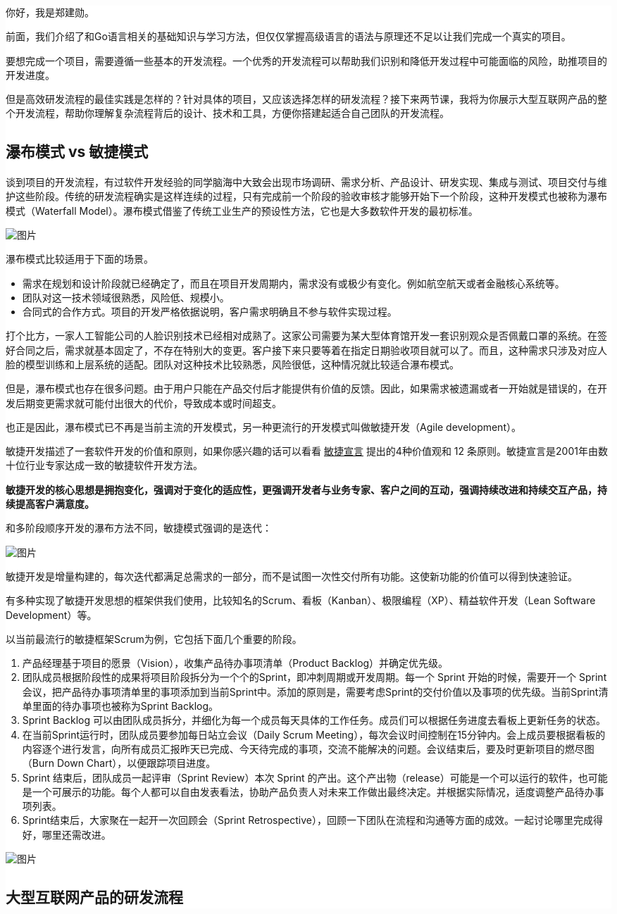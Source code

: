 你好，我是郑建勋。

前面，我们介绍了和Go语言相关的基础知识与学习方法，但仅仅掌握高级语言的语法与原理还不足以让我们完成一个真实的项目。

要想完成一个项目，需要遵循一些基本的开发流程。一个优秀的开发流程可以帮助我们识别和降低开发过程中可能面临的风险，助推项目的开发进度。

但是高效研发流程的最佳实践是怎样的？针对具体的项目，又应该选择怎样的研发流程？接下来两节课，我将为你展示大型互联网产品的整个开发流程，帮助你理解复杂流程背后的设计、技术和工具，方便你搭建起适合自己团队的开发流程。

## 瀑布模式 vs 敏捷模式

谈到项目的开发流程，有过软件开发经验的同学脑海中大致会出现市场调研、需求分析、产品设计、研发实现、集成与测试、项目交付与维护这些阶段。传统的研发流程确实是这样连续的过程，只有完成前一个阶段的验收审核才能够开始下一个阶段，这种开发模式也被称为瀑布模式（Waterfall Model）。瀑布模式借鉴了传统工业生产的预设性方法，它也是大多数软件开发的最初标准。

![图片](https://static001.geekbang.org/resource/image/cd/e4/cdcbc3ed029a5a382836d6e9403ba3e4.jpg?wh=1920x800)

瀑布模式比较适用于下面的场景。

- 需求在规划和设计阶段就已经确定了，而且在项目开发周期内，需求没有或极少有变化。例如航空航天或者金融核心系统等。
- 团队对这一技术领域很熟悉，风险低、规模小。
- 合同式的合作方式。项目的开发严格依据说明，客户需求明确且不参与软件实现过程。

打个比方，一家人工智能公司的人脸识别技术已经相对成熟了。这家公司需要为某大型体育馆开发一套识别观众是否佩戴口罩的系统。在签好合同之后，需求就基本固定了，不存在特别大的变更。客户接下来只要等着在指定日期验收项目就可以了。而且，这种需求只涉及对应人脸的模型训练和上层系统的适配。团队对这种技术比较熟悉，风险很低，这种情况就比较适合瀑布模式。

但是，瀑布模式也存在很多问题。由于用户只能在产品交付后才能提供有价值的反馈。因此，如果需求被遗漏或者一开始就是错误的，在开发后期变更需求就可能付出很大的代价，导致成本或时间超支。

也正是因此，瀑布模式已不再是当前主流的开发模式，另一种更流行的开发模式叫做敏捷开发（Agile development）。

敏捷开发描述了一套软件开发的价值和原则，如果你感兴趣的话可以看看 [敏捷宣言](https://agilemanifesto.org/iso/zhchs/manifesto.html) 提出的4种价值观和 12 条原则。敏捷宣言是2001年由数十位行业专家达成一致的敏捷软件开发方法。

**敏捷开发的核心思想是拥抱变化，强调对于变化的适应性，更强调开发者与业务专家、客户之间的互动，强调持续改进和持续交互产品，持续提高客户满意度。**

和多阶段顺序开发的瀑布方法不同，敏捷模式强调的是迭代：

![图片](https://static001.geekbang.org/resource/image/26/3b/2635a664f0621470e26d4ec28253013b.jpg?wh=1920x722)

敏捷开发是增量构建的，每次迭代都满足总需求的一部分，而不是试图一次性交付所有功能。这使新功能的价值可以得到快速验证。

有多种实现了敏捷开发思想的框架供我们使用，比较知名的Scrum、看板（Kanban）、极限编程（XP）、精益软件开发（Lean Software Development）等。

以当前最流行的敏捷框架Scrum为例，它包括下面几个重要的阶段。

1. 产品经理基于项目的愿景（Vision），收集产品待办事项清单（Product Backlog）并确定优先级。
2. 团队成员根据阶段性的成果将项目阶段拆分为一个个的Sprint，即冲刺周期或开发周期。每一个 Sprint 开始的时候，需要开一个 Sprint 会议，把产品待办事项清单里的事项添加到当前Sprint中。添加的原则是，需要考虑Sprint的交付价值以及事项的优先级。当前Sprint清单里面的待办事项也被称为Sprint Backlog。
3. Sprint Backlog 可以由团队成员拆分，并细化为每一个成员每天具体的工作任务。成员们可以根据任务进度去看板上更新任务的状态。
4. 在当前Sprint运行时，团队成员要参加每日站立会议（Daily Scrum Meeting），每次会议时间控制在15分钟内。会上成员要根据看板的内容逐个进行发言，向所有成员汇报昨天已完成、今天待完成的事项，交流不能解决的问题。会议结束后，要及时更新项目的燃尽图（Burn Down Chart），以便跟踪项目进度。
5. Sprint 结束后，团队成员一起评审（Sprint Review）本次 Sprint 的产出。这个产出物（release）可能是一个可以运行的软件，也可能是一个可展示的功能。每个人都可以自由发表看法，协助产品负责人对未来工作做出最终决定。并根据实际情况，适度调整产品待办事项列表。
6. Sprint结束后，大家聚在一起开一次回顾会（Sprint Retrospective），回顾一下团队在流程和沟通等方面的成效。一起讨论哪里完成得好，哪里还需改进。

![图片](https://static001.geekbang.org/resource/image/cd/29/cd8b2bfd2c5a656d4e59f0c6f3d83329.jpg?wh=1920x657)

## 大型互联网产品的研发流程
